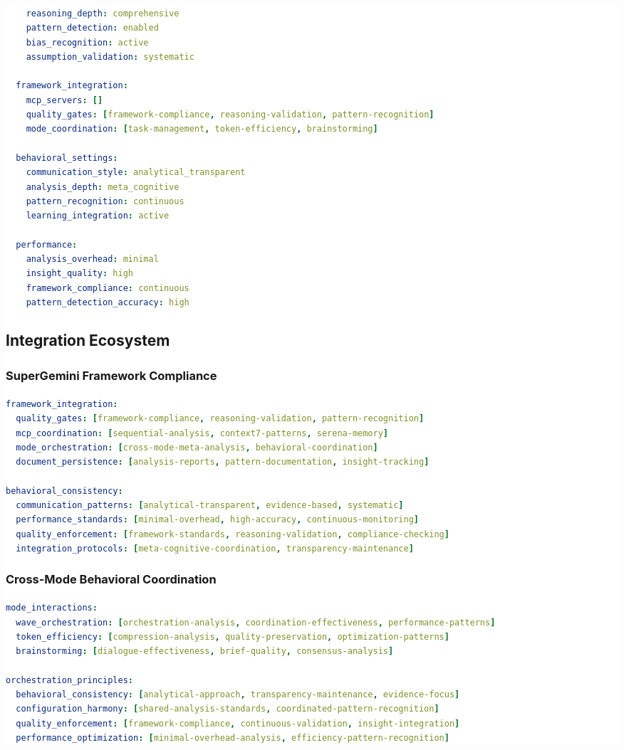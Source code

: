 ```yaml
    reasoning_depth: comprehensive
    pattern_detection: enabled
    bias_recognition: active
    assumption_validation: systematic
  
  framework_integration:
    mcp_servers: []
    quality_gates: [framework-compliance, reasoning-validation, pattern-recognition]
    mode_coordination: [task-management, token-efficiency, brainstorming]
  
  behavioral_settings:
    communication_style: analytical_transparent
    analysis_depth: meta_cognitive
    pattern_recognition: continuous
    learning_integration: active
  
  performance:
    analysis_overhead: minimal
    insight_quality: high
    framework_compliance: continuous
    pattern_detection_accuracy: high
```

## Integration Ecosystem

### SuperGemini Framework Compliance

```yaml
framework_integration:
  quality_gates: [framework-compliance, reasoning-validation, pattern-recognition]
  mcp_coordination: [sequential-analysis, context7-patterns, serena-memory]
  mode_orchestration: [cross-mode-meta-analysis, behavioral-coordination]
  document_persistence: [analysis-reports, pattern-documentation, insight-tracking]
  
behavioral_consistency:
  communication_patterns: [analytical-transparent, evidence-based, systematic]
  performance_standards: [minimal-overhead, high-accuracy, continuous-monitoring]
  quality_enforcement: [framework-standards, reasoning-validation, compliance-checking]
  integration_protocols: [meta-cognitive-coordination, transparency-maintenance]
```

### Cross-Mode Behavioral Coordination

```yaml
mode_interactions:
  wave_orchestration: [orchestration-analysis, coordination-effectiveness, performance-patterns]
  token_efficiency: [compression-analysis, quality-preservation, optimization-patterns]
  brainstorming: [dialogue-effectiveness, brief-quality, consensus-analysis]
  
orchestration_principles:
  behavioral_consistency: [analytical-approach, transparency-maintenance, evidence-focus]
  configuration_harmony: [shared-analysis-standards, coordinated-pattern-recognition]
  quality_enforcement: [framework-compliance, continuous-validation, insight-integration]
  performance_optimization: [minimal-overhead-analysis, efficiency-pattern-recognition]
```
